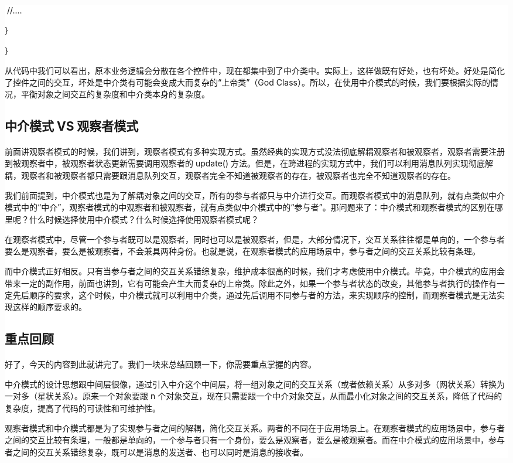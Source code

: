 ​    //....

  }

}

从代码中我们可以看出，原本业务逻辑会分散在各个控件中，现在都集中到了中介类中。实际上，这样做既有好处，也有坏处。好处是简化了控件之间的交互，坏处是中介类有可能会变成大而复杂的“上帝类”（God Class）。所以，在使用中介模式的时候，我们要根据实际的情况，平衡对象之间交互的复杂度和中介类本身的复杂度。

## 中介模式 VS 观察者模式

前面讲观察者模式的时候，我们讲到，观察者模式有多种实现方式。虽然经典的实现方式没法彻底解耦观察者和被观察者，观察者需要注册到被观察者中，被观察者状态更新需要调用观察者的 update() 方法。但是，在跨进程的实现方式中，我们可以利用消息队列实现彻底解耦，观察者和被观察者都只需要跟消息队列交互，观察者完全不知道被观察者的存在，被观察者也完全不知道观察者的存在。

我们前面提到，中介模式也是为了解耦对象之间的交互，所有的参与者都只与中介进行交互。而观察者模式中的消息队列，就有点类似中介模式中的“中介”，观察者模式的中观察者和被观察者，就有点类似中介模式中的“参与者”。那问题来了：中介模式和观察者模式的区别在哪里呢？什么时候选择使用中介模式？什么时候选择使用观察者模式呢？

在观察者模式中，尽管一个参与者既可以是观察者，同时也可以是被观察者，但是，大部分情况下，交互关系往往都是单向的，一个参与者要么是观察者，要么是被观察者，不会兼具两种身份。也就是说，在观察者模式的应用场景中，参与者之间的交互关系比较有条理。

而中介模式正好相反。只有当参与者之间的交互关系错综复杂，维护成本很高的时候，我们才考虑使用中介模式。毕竟，中介模式的应用会带来一定的副作用，前面也讲到，它有可能会产生大而复杂的上帝类。除此之外，如果一个参与者状态的改变，其他参与者执行的操作有一定先后顺序的要求，这个时候，中介模式就可以利用中介类，通过先后调用不同参与者的方法，来实现顺序的控制，而观察者模式是无法实现这样的顺序要求的。

## 重点回顾

好了，今天的内容到此就讲完了。我们一块来总结回顾一下，你需要重点掌握的内容。

中介模式的设计思想跟中间层很像，通过引入中介这个中间层，将一组对象之间的交互关系（或者依赖关系）从多对多（网状关系）转换为一对多（星状关系）。原来一个对象要跟 n 个对象交互，现在只需要跟一个中介对象交互，从而最小化对象之间的交互关系，降低了代码的复杂度，提高了代码的可读性和可维护性。

观察者模式和中介模式都是为了实现参与者之间的解耦，简化交互关系。两者的不同在于应用场景上。在观察者模式的应用场景中，参与者之间的交互比较有条理，一般都是单向的，一个参与者只有一个身份，要么是观察者，要么是被观察者。而在中介模式的应用场景中，参与者之间的交互关系错综复杂，既可以是消息的发送者、也可以同时是消息的接收者。